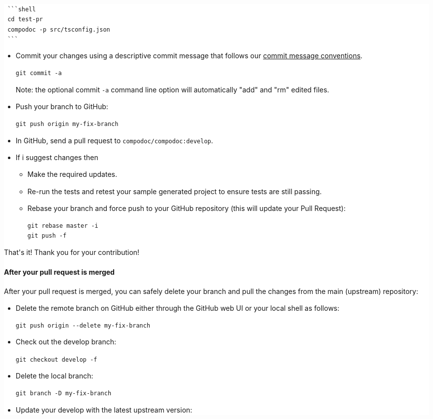      ```shell
     cd test-pr
     compodoc -p src/tsconfig.json
     ```

* Commit your changes using a descriptive commit message that follows our
  [commit message conventions](#commit-message-format).

     ```shell
     git commit -a
     ```

  Note: the optional commit `-a` command line option will automatically "add" and "rm" edited files.

* Push your branch to GitHub:

    ```shell
    git push origin my-fix-branch
    ```

* In GitHub, send a pull request to `compodoc/compodoc:develop`.
* If i suggest changes then
  * Make the required updates.
  * Re-run the tests and retest your sample generated project to ensure tests are still passing.
  * Rebase your branch and force push to your GitHub repository (this will update your Pull Request):

    ```shell
    git rebase master -i
    git push -f
    ```

That's it! Thank you for your contribution!

#### After your pull request is merged

After your pull request is merged, you can safely delete your branch and pull the changes
from the main (upstream) repository:

* Delete the remote branch on GitHub either through the GitHub web UI or your local shell as follows:

    ```shell
    git push origin --delete my-fix-branch
    ```

* Check out the develop branch:

    ```shell
    git checkout develop -f
    ```

* Delete the local branch:

    ```shell
    git branch -D my-fix-branch
    ```

* Update your develop with the latest upstream version:
